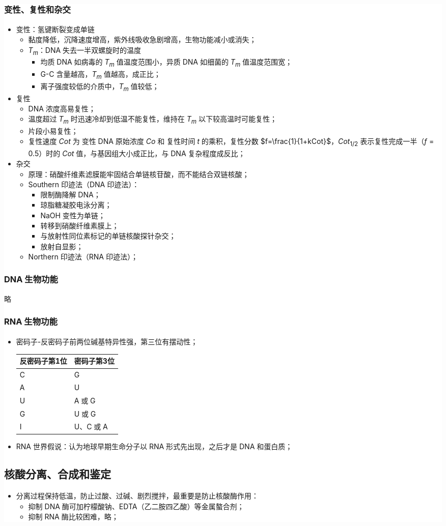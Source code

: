 ### 变性、复性和杂交

- 变性：氢键断裂变成单链
  - 黏度降低，沉降速度增高，紫外线吸收急剧增高，生物功能减小或消失；
  - $T_{m}$：DNA 失去一半双螺旋时的温度
    - 均质 DNA 如病毒的 $T_{m}$ 值温度范围小，异质 DNA 如细菌的 $T_{m}$ 值温度范围宽；
    - G-C 含量越高，$T_{m}$ 值越高，成正比；
    - 离子强度较低的介质中，$T_{m}$ 值较低；
- 复性
  - DNA 浓度高易复性；
  - 温度超过 $T_{m}$ 时迅速冷却到低温不能复性，维持在 $T_{m}$ 以下较高温时可能复性；
  - 片段小易复性；
  - 复性速度 $Cot$ 为 变性 DNA 原始浓度 $Co$ 和 复性时间 $t$ 的乘积，复性分数 $f=\frac{1}{1+kCot}$，$Cot_{1/2}$ 表示复性完成一半（$f=0.5$）时的 $Cot$ 值，与基因组大小成正比，与 DNA 复杂程度成反比；
- 杂交
  - 原理：硝酸纤维素滤膜能牢固结合单链核苷酸，而不能结合双链核酸；
  - Southern 印迹法（DNA 印迹法）：
    - 限制酶降解 DNA；
    - 琼脂糖凝胶电泳分离；
    - NaOH 变性为单链；
    - 转移到硝酸纤维素膜上；
    - 与放射性同位素标记的单链核酸探针杂交；
    - 放射自显影；
  - Northern 印迹法（RNA 印迹法）；

### DNA 生物功能

略

### RNA 生物功能

- 密码子-反密码子前两位碱基特异性强，第三位有摆动性；

  | 反密码子第1位 | 密码子第3位 |
  | ------------- | ----------- |
  | C             | G           |
  | A             | U           |
  | U             | A 或 G      |
  | G             | U 或 G      |
  | I             | U、C 或 A   |

- RNA 世界假说：认为地球早期生命分子以 RNA 形式先出现，之后才是 DNA 和蛋白质；

## 核酸分离、合成和鉴定

- 分离过程保持低温，防止过酸、过碱、剧烈搅拌，最重要是防止核酸酶作用：
  - 抑制 DNA 酶可加柠檬酸钠、EDTA（乙二胺四乙酸）等金属螯合剂；
  - 抑制 RNA 酶比较困难，略；
